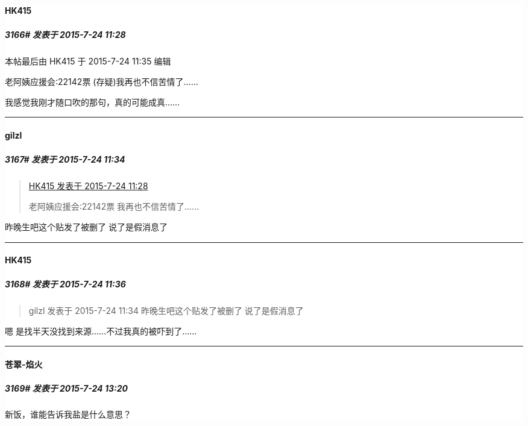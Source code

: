 ####  HK415  
##### 3166#       发表于 2015-7-24 11:28



 本帖最后由 HK415 于 2015-7-24 11:35 编辑 

老阿姨应援会:22142票 (存疑)我再也不信苦情了……

我感觉我刚才随口吹的那句，真的可能成真……







*****

####  gilzl  
##### 3167#       发表于 2015-7-24 11:34



<blockquote><a href="httphttps://bbs.saraba1st.com/2b/forum.php?mod=redirect&amp;goto=findpost&amp;pid=29638114&amp;ptid=1105387" target="_blank">HK415 发表于 2015-7-24 11:28</a>

老阿姨应援会:22142票 我再也不信苦情了……</blockquote>
昨晚生吧这个贴发了被删了 说了是假消息了







*****

####  HK415  
##### 3168#       发表于 2015-7-24 11:36



<blockquote>gilzl 发表于 2015-7-24 11:34
昨晚生吧这个贴发了被删了 说了是假消息了</blockquote>
嗯 是找半天没找到来源……不过我真的被吓到了……







*****

####  苍翠-焰火  
##### 3169#       发表于 2015-7-24 13:20




新饭，谁能告诉我盐是什么意思？





